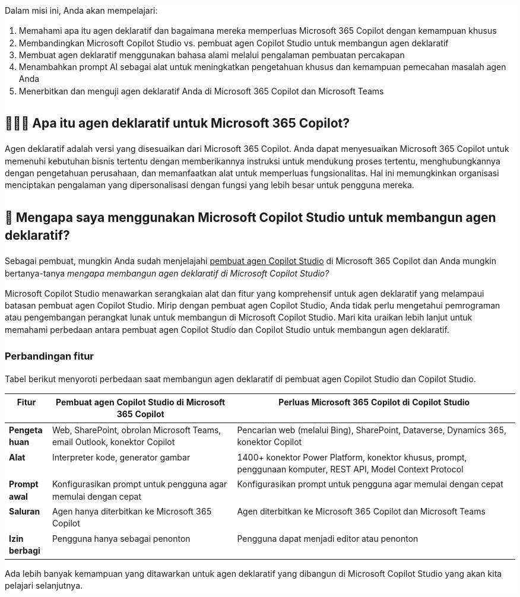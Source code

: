 Dalam misi ini, Anda akan mempelajari:

1. Memahami apa itu agen deklaratif dan bagaimana mereka memperluas Microsoft 365 Copilot dengan kemampuan khusus
1. Membandingkan Microsoft Copilot Studio vs. pembuat agen Copilot Studio untuk membangun agen deklaratif
1. Membuat agen deklaratif menggunakan bahasa alami melalui pengalaman pembuatan percakapan
1. Menambahkan prompt AI sebagai alat untuk meningkatkan pengetahuan khusus dan kemampuan pemecahan masalah agen Anda
1. Menerbitkan dan menguji agen deklaratif Anda di Microsoft 365 Copilot dan Microsoft Teams

## 🕵🏻‍♀️ Apa itu agen deklaratif untuk Microsoft 365 Copilot?

Agen deklaratif adalah versi yang disesuaikan dari Microsoft 365 Copilot. Anda dapat menyesuaikan Microsoft 365 Copilot untuk memenuhi kebutuhan bisnis tertentu dengan memberikannya instruksi untuk mendukung proses tertentu, menghubungkannya dengan pengetahuan perusahaan, dan memanfaatkan alat untuk memperluas fungsionalitas. Hal ini memungkinkan organisasi menciptakan pengalaman yang dipersonalisasi dengan fungsi yang lebih besar untuk pengguna mereka.

## 🤔 Mengapa saya menggunakan Microsoft Copilot Studio untuk membangun agen deklaratif?

Sebagai pembuat, mungkin Anda sudah menjelajahi [pembuat agen Copilot Studio](https://learn.microsoft.com/microsoft-365-copilot/extensibility/copilot-studio-agent-builder?WT.mc_id=power-172614-ebenitez) di Microsoft 365 Copilot dan Anda mungkin bertanya-tanya _mengapa membangun agen deklaratif di Microsoft Copilot Studio?_

Microsoft Copilot Studio menawarkan serangkaian alat dan fitur yang komprehensif untuk agen deklaratif yang melampaui batasan pembuat agen Copilot Studio. Mirip dengan pembuat agen Copilot Studio, Anda tidak perlu mengetahui pemrograman atau pengembangan perangkat lunak untuk membangun di Microsoft Copilot Studio. Mari kita uraikan lebih lanjut untuk memahami perbedaan antara pembuat agen Copilot Studio dan Copilot Studio untuk membangun agen deklaratif.

### Perbandingan fitur

Tabel berikut menyoroti perbedaan saat membangun agen deklaratif di pembuat agen Copilot Studio dan Copilot Studio.

| Fitur                   | Pembuat agen Copilot Studio di Microsoft 365 Copilot                          | Perluas Microsoft 365 Copilot di Copilot Studio                                |
|---------------------------|-------------------------------------------------------|------------------------------------------------------------|
| **Pengetahuan**       | Web, SharePoint, obrolan Microsoft Teams, email Outlook, konektor Copilot     | Pencarian web (melalui Bing), SharePoint, Dataverse, Dynamics 365, konektor Copilot  |
| **Alat**       | Interpreter kode, generator gambar     | 1400+ konektor Power Platform, konektor khusus, prompt, penggunaan komputer, REST API, Model Context Protocol   |
| **Prompt awal**         | Konfigurasikan prompt untuk pengguna agar memulai dengan cepat   | Konfigurasikan prompt untuk pengguna agar memulai dengan cepat  |
| **Saluran**           | Agen hanya diterbitkan ke Microsoft 365 Copilot     | Agen diterbitkan ke Microsoft 365 Copilot dan Microsoft Teams      |
| **Izin berbagi**         | Pengguna hanya sebagai penonton    | Pengguna dapat menjadi editor atau penonton   |

Ada lebih banyak kemampuan yang ditawarkan untuk agen deklaratif yang dibangun di Microsoft Copilot Studio yang akan kita pelajari selanjutnya.
